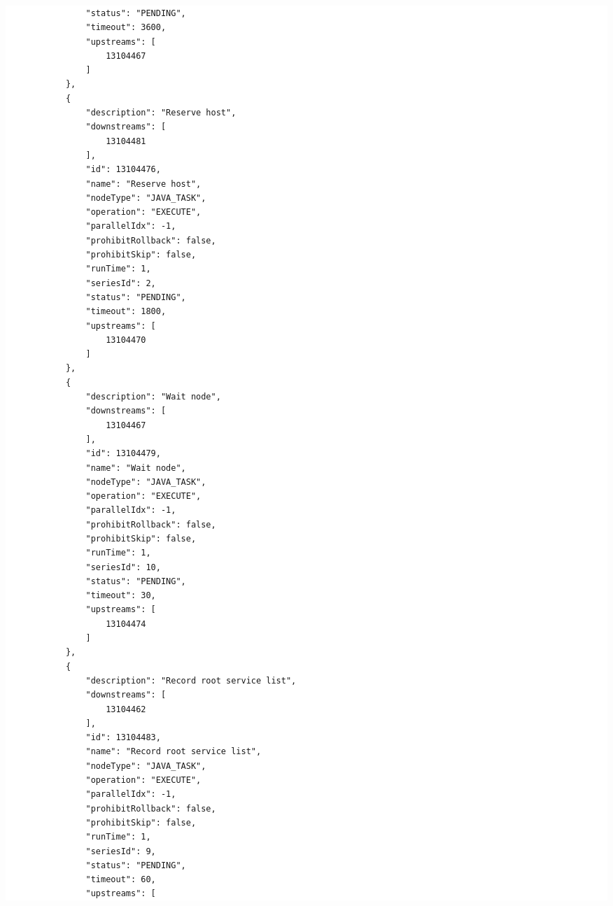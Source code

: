 ```shell
                "status": "PENDING",
                "timeout": 3600,
                "upstreams": [
                    13104467
                ]
            },
            {
                "description": "Reserve host",
                "downstreams": [
                    13104481
                ],
                "id": 13104476,
                "name": "Reserve host",
                "nodeType": "JAVA_TASK",
                "operation": "EXECUTE",
                "parallelIdx": -1,
                "prohibitRollback": false,
                "prohibitSkip": false,
                "runTime": 1,
                "seriesId": 2,
                "status": "PENDING",
                "timeout": 1800,
                "upstreams": [
                    13104470
                ]
            },
            {
                "description": "Wait node",
                "downstreams": [
                    13104467
                ],
                "id": 13104479,
                "name": "Wait node",
                "nodeType": "JAVA_TASK",
                "operation": "EXECUTE",
                "parallelIdx": -1,
                "prohibitRollback": false,
                "prohibitSkip": false,
                "runTime": 1,
                "seriesId": 10,
                "status": "PENDING",
                "timeout": 30,
                "upstreams": [
                    13104474
                ]
            },
            {
                "description": "Record root service list",
                "downstreams": [
                    13104462
                ],
                "id": 13104483,
                "name": "Record root service list",
                "nodeType": "JAVA_TASK",
                "operation": "EXECUTE",
                "parallelIdx": -1,
                "prohibitRollback": false,
                "prohibitSkip": false,
                "runTime": 1,
                "seriesId": 9,
                "status": "PENDING",
                "timeout": 60,
                "upstreams": [
```